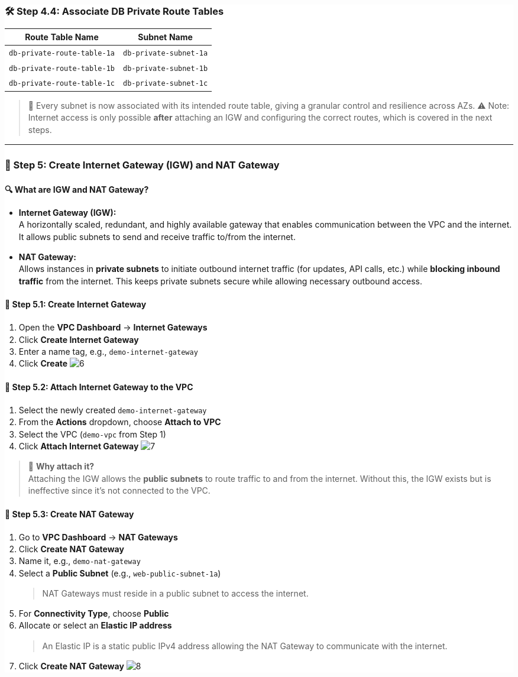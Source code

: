 ### 🛠️ Step 4.4: Associate DB Private Route Tables
| Route Table Name            | Subnet Name             |
|-----------------------------|--------------------------|
| `db-private-route-table-1a` | `db-private-subnet-1a`  |
| `db-private-route-table-1b` | `db-private-subnet-1b`  |
| `db-private-route-table-1c` | `db-private-subnet-1c`  |

> 📌 Every subnet is now associated with its intended route table, giving a granular control and resilience across AZs.
> ⚠️ Note: Internet access is only possible **after** attaching an IGW and configuring the correct routes, which is covered in the next steps.

---

### 🔹 Step 5: Create Internet Gateway (IGW) and NAT Gateway

#### 🔍 What are IGW and NAT Gateway?
- **Internet Gateway (IGW):**  
  A horizontally scaled, redundant, and highly available gateway that enables communication between the VPC and the internet. It allows public subnets to send and receive traffic to/from the internet.

- **NAT Gateway:**  
  Allows instances in **private subnets** to initiate outbound internet traffic (for updates, API calls, etc.) while **blocking inbound traffic** from the internet. This keeps private subnets secure while allowing necessary outbound access.

#### 🔧 Step 5.1: Create Internet Gateway
1. Open the **VPC Dashboard** → **Internet Gateways**
2. Click **Create Internet Gateway**
3. Enter a name tag, e.g., `demo-internet-gateway`
4. Click **Create**
![6](https://github.com/user-attachments/assets/ca6d8b5a-204a-4cd7-8f48-2bb1bbd0a496)

#### 🔧 Step 5.2: Attach Internet Gateway to the VPC
1. Select the newly created `demo-internet-gateway`
2. From the **Actions** dropdown, choose **Attach to VPC**
3. Select the VPC (`demo-vpc` from Step 1)
4. Click **Attach Internet Gateway**
![7](https://github.com/user-attachments/assets/069ed0f0-abbf-4169-b4ed-16b1161ece8e)

> 🔑 **Why attach it?**  
> Attaching the IGW allows the **public subnets** to route traffic to and from the internet. Without this, the IGW exists but is ineffective since it’s not connected to the VPC.

#### 🔧 Step 5.3: Create NAT Gateway
1. Go to **VPC Dashboard** → **NAT Gateways**
2. Click **Create NAT Gateway**
3. Name it, e.g., `demo-nat-gateway`
4. Select a **Public Subnet** (e.g., `web-public-subnet-1a`)  
   > NAT Gateways must reside in a public subnet to access the internet.
5. For **Connectivity Type**, choose **Public**
6. Allocate or select an **Elastic IP address**  
   > An Elastic IP is a static public IPv4 address allowing the NAT Gateway to communicate with the internet.
7. Click **Create NAT Gateway**
![8](https://github.com/user-attachments/assets/6f6444ff-77e5-443b-8e43-df73dbc34064)
